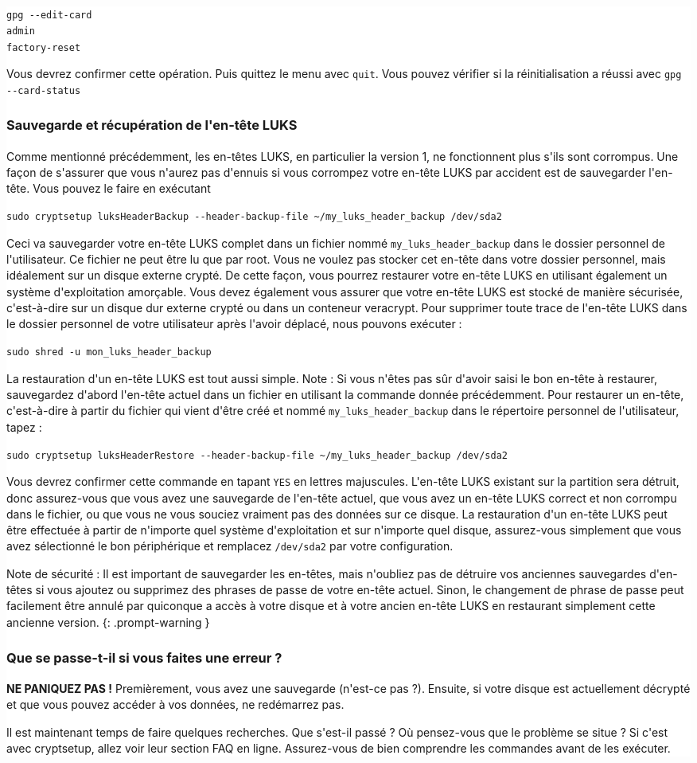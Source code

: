 ```
gpg --edit-card
admin
factory-reset
```

Vous devrez confirmer cette opération. Puis quittez le menu avec `quit`. Vous pouvez vérifier si la réinitialisation a réussi avec `gpg --card-status` 

### Sauvegarde et récupération de l'en-tête LUKS

Comme mentionné précédemment, les en-têtes LUKS, en particulier la version 1, ne fonctionnent plus s'ils sont corrompus. Une façon de s'assurer que vous n'aurez pas d'ennuis si vous corrompez votre en-tête LUKS par accident est de sauvegarder l'en-tête. Vous pouvez le faire en exécutant

    sudo cryptsetup luksHeaderBackup --header-backup-file ~/my_luks_header_backup /dev/sda2

Ceci va sauvegarder votre en-tête LUKS complet dans un fichier nommé `my_luks_header_backup` dans le dossier personnel de l'utilisateur. Ce fichier ne peut être lu que par root. Vous ne voulez pas stocker cet en-tête dans votre dossier personnel, mais idéalement sur un disque externe crypté. De cette façon, vous pourrez restaurer votre en-tête LUKS en utilisant également un système d'exploitation amorçable. Vous devez également vous assurer que votre en-tête LUKS est stocké de manière sécurisée, c'est-à-dire sur un disque dur externe crypté ou dans un conteneur veracrypt. Pour supprimer toute trace de l'en-tête LUKS dans le dossier personnel de votre utilisateur après l'avoir déplacé, nous pouvons exécuter :

    sudo shred -u mon_luks_header_backup 

La restauration d'un en-tête LUKS est tout aussi simple. Note : Si vous n'êtes pas sûr d'avoir saisi le bon en-tête à restaurer, sauvegardez d'abord l'en-tête actuel dans un fichier en utilisant la commande donnée précédemment. Pour restaurer un en-tête, c'est-à-dire à partir du fichier qui vient d'être créé et nommé `my_luks_header_backup` dans le répertoire personnel de l'utilisateur, tapez :

    sudo cryptsetup luksHeaderRestore --header-backup-file ~/my_luks_header_backup /dev/sda2

Vous devrez confirmer cette commande en tapant `YES` en lettres majuscules. L'en-tête LUKS existant sur la partition sera détruit, donc assurez-vous que vous avez une sauvegarde de l'en-tête actuel, que vous avez un en-tête LUKS correct et non corrompu dans le fichier, ou que vous ne vous souciez vraiment pas des données sur ce disque. La restauration d'un en-tête LUKS peut être effectuée à partir de n'importe quel système d'exploitation et sur n'importe quel disque, assurez-vous simplement que vous avez sélectionné le bon périphérique et remplacez `/dev/sda2` par votre configuration.

Note de sécurité : Il est important de sauvegarder les en-têtes, mais n'oubliez pas de détruire vos anciennes sauvegardes d'en-têtes si vous ajoutez ou supprimez des phrases de passe de votre en-tête actuel. Sinon, le changement de phrase de passe peut facilement être annulé par quiconque a accès à votre disque et à votre ancien en-tête LUKS en restaurant simplement cette ancienne version.
{: .prompt-warning }

### Que se passe-t-il si vous faites une erreur ?

**NE PANIQUEZ PAS !** Premièrement, vous avez une sauvegarde (n'est-ce pas ?). Ensuite, si votre disque est actuellement décrypté et que vous pouvez accéder à vos données, ne redémarrez pas.

Il est maintenant temps de faire quelques recherches. Que s'est-il passé ? Où pensez-vous que le problème se situe ? Si c'est avec cryptsetup, allez voir leur section FAQ en ligne. Assurez-vous de bien comprendre les commandes avant de les exécuter.
